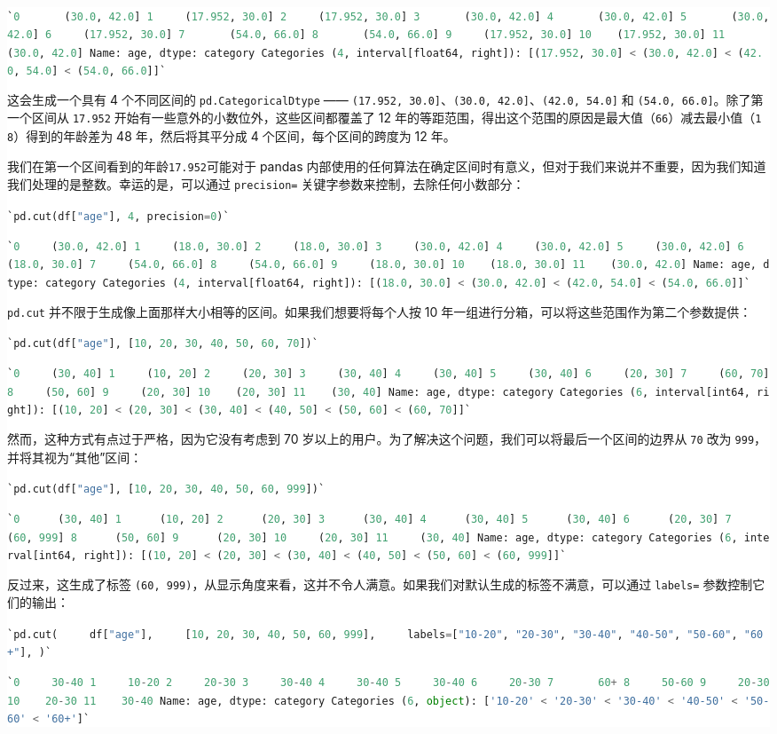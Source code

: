 ```py
`0       (30.0, 42.0] 1     (17.952, 30.0] 2     (17.952, 30.0] 3       (30.0, 42.0] 4       (30.0, 42.0] 5       (30.0, 42.0] 6     (17.952, 30.0] 7       (54.0, 66.0] 8       (54.0, 66.0] 9     (17.952, 30.0] 10    (17.952, 30.0] 11      (30.0, 42.0] Name: age, dtype: category Categories (4, interval[float64, right]): [(17.952, 30.0] < (30.0, 42.0] < (42.0, 54.0] < (54.0, 66.0]]` 
```

这会生成一个具有 4 个不同区间的 `pd.CategoricalDtype` —— `(17.952, 30.0]`、`(30.0, 42.0]`、`(42.0, 54.0]` 和 `(54.0, 66.0]`。除了第一个区间从 `17.952` 开始有一些意外的小数位外，这些区间都覆盖了 12 年的等距范围，得出这个范围的原因是最大值（`66`）减去最小值（`18`）得到的年龄差为 48 年，然后将其平分成 4 个区间，每个区间的跨度为 12 年。

我们在第一个区间看到的年龄`17.952`可能对于 pandas 内部使用的任何算法在确定区间时有意义，但对于我们来说并不重要，因为我们知道我们处理的是整数。幸运的是，可以通过 `precision=` 关键字参数来控制，去除任何小数部分：

```py
`pd.cut(df["age"], 4, precision=0)` 
```

```py
`0     (30.0, 42.0] 1     (18.0, 30.0] 2     (18.0, 30.0] 3     (30.0, 42.0] 4     (30.0, 42.0] 5     (30.0, 42.0] 6     (18.0, 30.0] 7     (54.0, 66.0] 8     (54.0, 66.0] 9     (18.0, 30.0] 10    (18.0, 30.0] 11    (30.0, 42.0] Name: age, dtype: category Categories (4, interval[float64, right]): [(18.0, 30.0] < (30.0, 42.0] < (42.0, 54.0] < (54.0, 66.0]]` 
```

`pd.cut` 并不限于生成像上面那样大小相等的区间。如果我们想要将每个人按 10 年一组进行分箱，可以将这些范围作为第二个参数提供：

```py
`pd.cut(df["age"], [10, 20, 30, 40, 50, 60, 70])` 
```

```py
`0     (30, 40] 1     (10, 20] 2     (20, 30] 3     (30, 40] 4     (30, 40] 5     (30, 40] 6     (20, 30] 7     (60, 70] 8     (50, 60] 9     (20, 30] 10    (20, 30] 11    (30, 40] Name: age, dtype: category Categories (6, interval[int64, right]): [(10, 20] < (20, 30] < (30, 40] < (40, 50] < (50, 60] < (60, 70]]` 
```

然而，这种方式有点过于严格，因为它没有考虑到 70 岁以上的用户。为了解决这个问题，我们可以将最后一个区间的边界从 `70` 改为 `999`，并将其视为“其他”区间：

```py
`pd.cut(df["age"], [10, 20, 30, 40, 50, 60, 999])` 
```

```py
`0      (30, 40] 1      (10, 20] 2      (20, 30] 3      (30, 40] 4      (30, 40] 5      (30, 40] 6      (20, 30] 7     (60, 999] 8      (50, 60] 9      (20, 30] 10     (20, 30] 11     (30, 40] Name: age, dtype: category Categories (6, interval[int64, right]): [(10, 20] < (20, 30] < (30, 40] < (40, 50] < (50, 60] < (60, 999]]` 
```

反过来，这生成了标签 `(60, 999)`，从显示角度来看，这并不令人满意。如果我们对默认生成的标签不满意，可以通过 `labels=` 参数控制它们的输出：

```py
`pd.cut(     df["age"],     [10, 20, 30, 40, 50, 60, 999],     labels=["10-20", "20-30", "30-40", "40-50", "50-60", "60+"], )` 
```

```py
`0     30-40 1     10-20 2     20-30 3     30-40 4     30-40 5     30-40 6     20-30 7       60+ 8     50-60 9     20-30 10    20-30 11    30-40 Name: age, dtype: category Categories (6, object): ['10-20' < '20-30' < '30-40' < '40-50' < '50-60' < '60+']` 
```

